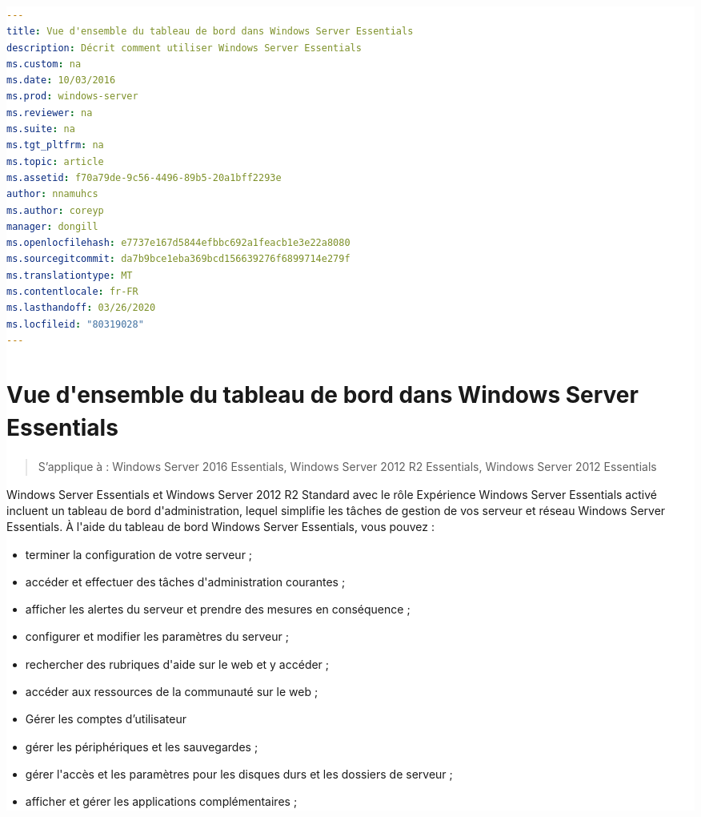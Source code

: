 ```yaml
---
title: Vue d'ensemble du tableau de bord dans Windows Server Essentials
description: Décrit comment utiliser Windows Server Essentials
ms.custom: na
ms.date: 10/03/2016
ms.prod: windows-server
ms.reviewer: na
ms.suite: na
ms.tgt_pltfrm: na
ms.topic: article
ms.assetid: f70a79de-9c56-4496-89b5-20a1bff2293e
author: nnamuhcs
ms.author: coreyp
manager: dongill
ms.openlocfilehash: e7737e167d5844efbbc692a1feacb1e3e22a8080
ms.sourcegitcommit: da7b9bce1eba369bcd156639276f6899714e279f
ms.translationtype: MT
ms.contentlocale: fr-FR
ms.lasthandoff: 03/26/2020
ms.locfileid: "80319028"
---
```

# <a name="overview-of-the-dashboard-in-windows-server-essentials"></a>Vue d'ensemble du tableau de bord dans Windows Server Essentials

>S’applique à : Windows Server 2016 Essentials, Windows Server 2012 R2 Essentials, Windows Server 2012 Essentials
 
 Windows Server Essentials et Windows Server 2012 R2 Standard avec le rôle Expérience Windows Server Essentials activé incluent un tableau de bord d'administration, lequel simplifie les tâches de gestion de vos serveur et réseau Windows Server Essentials. À l'aide du tableau de bord Windows Server Essentials, vous pouvez :  
  
- terminer la configuration de votre serveur ;  
  
- accéder et effectuer des tâches d'administration courantes ;  
  
- afficher les alertes du serveur et prendre des mesures en conséquence ;  
  
- configurer et modifier les paramètres du serveur ;  
  
- rechercher des rubriques d'aide sur le web et y accéder ;  
  
- accéder aux ressources de la communauté sur le web ;  
  
- Gérer les comptes d’utilisateur  
  
- gérer les périphériques et les sauvegardes ;  
  
- gérer l'accès et les paramètres pour les disques durs et les dossiers de serveur ;  
  
- afficher et gérer les applications complémentaires ;  
  